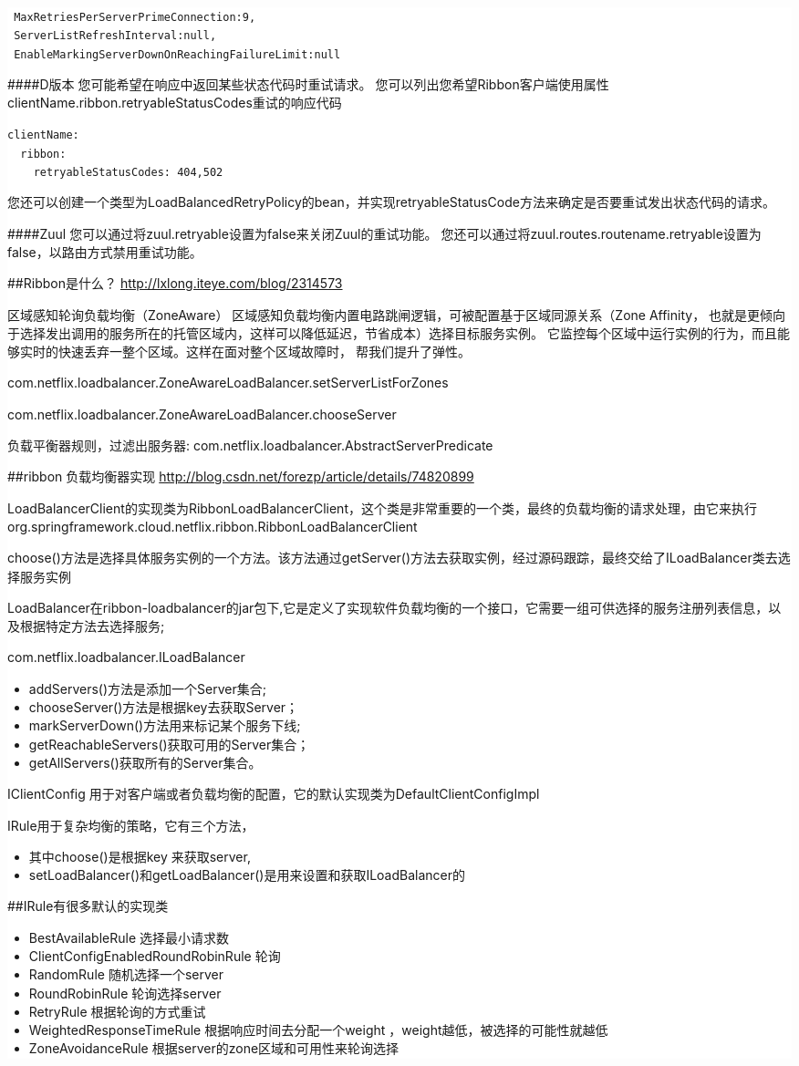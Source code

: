 ```
 MaxRetriesPerServerPrimeConnection:9, 
 ServerListRefreshInterval:null, 
 EnableMarkingServerDownOnReachingFailureLimit:null
```

####D版本
您可能希望在响应中返回某些状态代码时重试请求。
您可以列出您希望Ribbon客户端使用属性clientName.ribbon.retryableStatusCodes重试的响应代码
```
clientName:
  ribbon:
    retryableStatusCodes: 404,502
```
您还可以创建一个类型为LoadBalancedRetryPolicy的bean，并实现retryableStatusCode方法来确定是否要重试发出状态代码的请求。

####Zuul
您可以通过将zuul.retryable设置为false来关闭Zuul的重试功能。
您还可以通过将zuul.routes.routename.retryable设置为false，以路由方式禁用重试功能。


##Ribbon是什么？
http://lxlong.iteye.com/blog/2314573

区域感知轮询负载均衡（ZoneAware）
区域感知负载均衡内置电路跳闸逻辑，可被配置基于区域同源关系（Zone Affinity，
也就是更倾向于选择发出调用的服务所在的托管区域内，这样可以降低延迟，节省成本）选择目标服务实例。
它监控每个区域中运行实例的行为，而且能够实时的快速丢弃一整个区域。这样在面对整个区域故障时，
帮我们提升了弹性。

com.netflix.loadbalancer.ZoneAwareLoadBalancer.setServerListForZones

com.netflix.loadbalancer.ZoneAwareLoadBalancer.chooseServer

负载平衡器规则，过滤出服务器:
com.netflix.loadbalancer.AbstractServerPredicate

##ribbon 负载均衡器实现
http://blog.csdn.net/forezp/article/details/74820899

LoadBalancerClient的实现类为RibbonLoadBalancerClient，这个类是非常重要的一个类，最终的负载均衡的请求处理，由它来执行
org.springframework.cloud.netflix.ribbon.RibbonLoadBalancerClient

choose()方法是选择具体服务实例的一个方法。该方法通过getServer()方法去获取实例，经过源码跟踪，最终交给了ILoadBalancer类去选择服务实例

LoadBalancer在ribbon-loadbalancer的jar包下,它是定义了实现软件负载均衡的一个接口，它需要一组可供选择的服务注册列表信息，以及根据特定方法去选择服务;

com.netflix.loadbalancer.ILoadBalancer
- addServers()方法是添加一个Server集合;
- chooseServer()方法是根据key去获取Server；
- markServerDown()方法用来标记某个服务下线;
- getReachableServers()获取可用的Server集合；
- getAllServers()获取所有的Server集合。

IClientConfig 用于对客户端或者负载均衡的配置，它的默认实现类为DefaultClientConfigImpl

IRule用于复杂均衡的策略，它有三个方法，
- 其中choose()是根据key 来获取server,
- setLoadBalancer()和getLoadBalancer()是用来设置和获取ILoadBalancer的

##IRule有很多默认的实现类
- BestAvailableRule 选择最小请求数
- ClientConfigEnabledRoundRobinRule 轮询
- RandomRule 随机选择一个server
- RoundRobinRule 轮询选择server
- RetryRule 根据轮询的方式重试
- WeightedResponseTimeRule 根据响应时间去分配一个weight ，weight越低，被选择的可能性就越低
- ZoneAvoidanceRule 根据server的zone区域和可用性来轮询选择